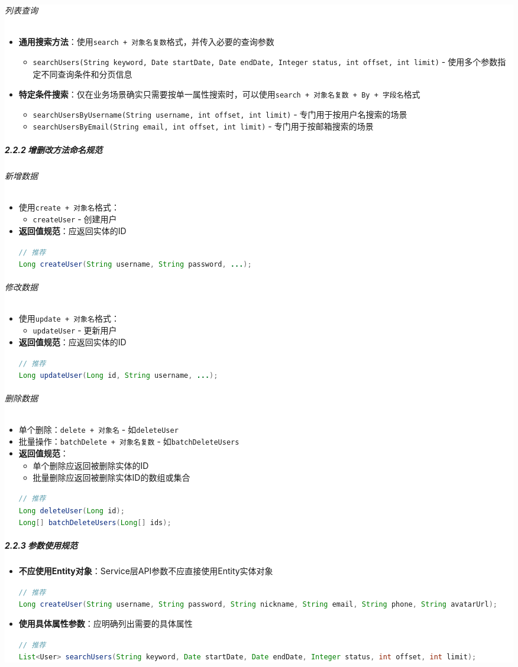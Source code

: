 ###### 列表查询
- **通用搜索方法**：使用`search + 对象名复数`格式，并传入必要的查询参数
  - `searchUsers(String keyword, Date startDate, Date endDate, Integer status, int offset, int limit)` - 使用多个参数指定不同查询条件和分页信息

- **特定条件搜索**：仅在业务场景确实只需要按单一属性搜索时，可以使用`search + 对象名复数 + By + 字段名`格式
  - `searchUsersByUsername(String username, int offset, int limit)` - 专门用于按用户名搜索的场景
  - `searchUsersByEmail(String email, int offset, int limit)` - 专门用于按邮箱搜索的场景

##### 2.2.2 增删改方法命名规范

###### 新增数据
- 使用`create + 对象名`格式：
  - `createUser` - 创建用户
- **返回值规范**：应返回实体的ID
  ```java  
  // 推荐
  Long createUser(String username, String password, ...);
  ```

###### 修改数据
- 使用`update + 对象名`格式：
  - `updateUser` - 更新用户
- **返回值规范**：应返回实体的ID
  ```java  
  // 推荐
  Long updateUser(Long id, String username, ...);
  ```

###### 删除数据
- 单个删除：`delete + 对象名` - 如`deleteUser`
- 批量操作：`batchDelete + 对象名复数` - 如`batchDeleteUsers`
- **返回值规范**：
  - 单个删除应返回被删除实体的ID
  - 批量删除应返回被删除实体ID的数组或集合
  ```java  
  // 推荐
  Long deleteUser(Long id);
  Long[] batchDeleteUsers(Long[] ids);
  ```

##### 2.2.3 参数使用规范

- **不应使用Entity对象**：Service层API参数不应直接使用Entity实体对象
  ```java
  // 推荐
  Long createUser(String username, String password, String nickname, String email, String phone, String avatarUrl);
  ```

- **使用具体属性参数**：应明确列出需要的具体属性
  ```java
  // 推荐
  List<User> searchUsers(String keyword, Date startDate, Date endDate, Integer status, int offset, int limit);
  ```
